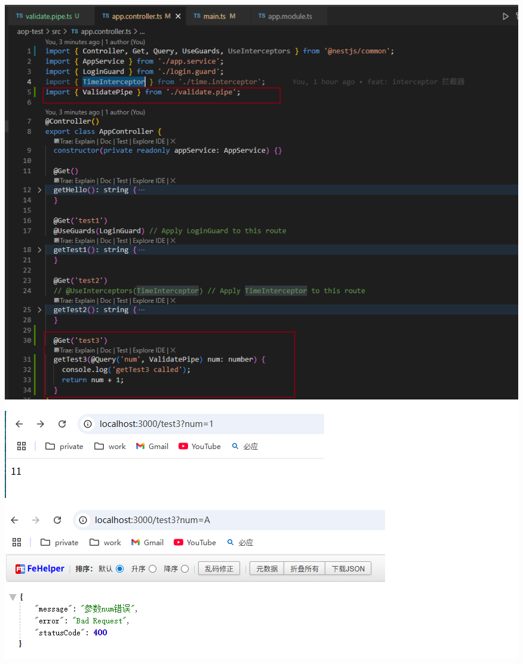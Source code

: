 ![image-20250712221955948](image-20250712221955948.png)

![image-20250712222021405](image-20250712222021405.png)

![image-20250712222031613](image-20250712222031613.png)
